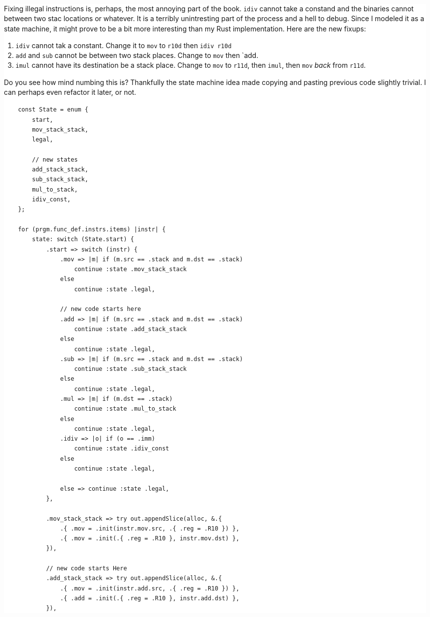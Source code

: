 Fixing illegal instructions is, perhaps, the most annoying part of the book. `idiv` cannot take a constand and the binaries cannot between two stac locations or whatever. It is a terribly unintresting part of the process and a hell to debug. Since I modeled it as a state machine, it might prove to be a bit more interesting than my Rust implementation. Here are the new fixups:

1. `idiv` cannot tak a constant. Change it to `mov` to `r10d` then `idiv r10d`
2. `add` and `sub` cannot be between two stack places. Change to `mov` then `add.
3. `imul` cannot have its destination be a stack place. Change to `mov` to `r11d`, then `imul`, then `mov` *back* from `r11d`.

Do you see how mind numbing this is? Thankfully the state machine idea made copying and pasting previous code slightly trivial. I can perhaps even refactor it later, or not.

```zig
    const State = enum {
        start,
        mov_stack_stack,
        legal,

        // new states
        add_stack_stack,
        sub_stack_stack,
        mul_to_stack,
        idiv_const,
    };

    for (prgm.func_def.instrs.items) |instr| {
        state: switch (State.start) {
            .start => switch (instr) {
                .mov => |m| if (m.src == .stack and m.dst == .stack)
                    continue :state .mov_stack_stack
                else
                    continue :state .legal,

                // new code starts here
                .add => |m| if (m.src == .stack and m.dst == .stack)
                    continue :state .add_stack_stack
                else
                    continue :state .legal,
                .sub => |m| if (m.src == .stack and m.dst == .stack)
                    continue :state .sub_stack_stack
                else
                    continue :state .legal,
                .mul => |m| if (m.dst == .stack)
                    continue :state .mul_to_stack
                else
                    continue :state .legal,
                .idiv => |o| if (o == .imm)
                    continue :state .idiv_const
                else
                    continue :state .legal,

                else => continue :state .legal,
            },

            .mov_stack_stack => try out.appendSlice(alloc, &.{
                .{ .mov = .init(instr.mov.src, .{ .reg = .R10 }) },
                .{ .mov = .init(.{ .reg = .R10 }, instr.mov.dst) },
            }),

            // new code starts Here
            .add_stack_stack => try out.appendSlice(alloc, &.{
                .{ .mov = .init(instr.add.src, .{ .reg = .R10 }) },
                .{ .add = .init(.{ .reg = .R10 }, instr.add.dst) },
            }),
```